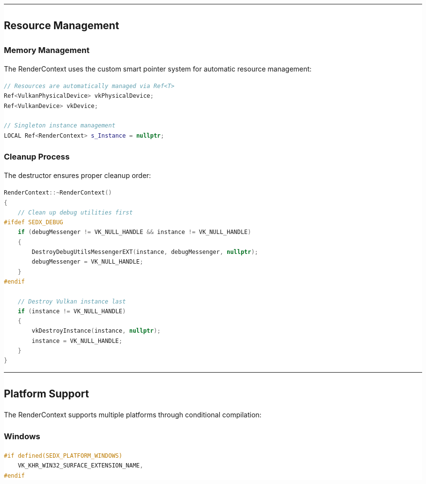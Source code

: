 

---

## Resource Management

### Memory Management

The RenderContext uses the custom smart pointer system for automatic resource management:

```cpp
// Resources are automatically managed via Ref<T>
Ref<VulkanPhysicalDevice> vkPhysicalDevice;
Ref<VulkanDevice> vkDevice;

// Singleton instance management
LOCAL Ref<RenderContext> s_Instance = nullptr;
```

### Cleanup Process

The destructor ensures proper cleanup order:

```cpp
RenderContext::~RenderContext()
{
    // Clean up debug utilities first
#ifdef SEDX_DEBUG
    if (debugMessenger != VK_NULL_HANDLE && instance != VK_NULL_HANDLE)
    {
        DestroyDebugUtilsMessengerEXT(instance, debugMessenger, nullptr);
        debugMessenger = VK_NULL_HANDLE;
    }
#endif

    // Destroy Vulkan instance last
    if (instance != VK_NULL_HANDLE)
    {
        vkDestroyInstance(instance, nullptr);
        instance = VK_NULL_HANDLE;
    }
}
```

---

## Platform Support

The RenderContext supports multiple platforms through conditional compilation:

### Windows

```cpp
#if defined(SEDX_PLATFORM_WINDOWS)
    VK_KHR_WIN32_SURFACE_EXTENSION_NAME,
#endif
```
